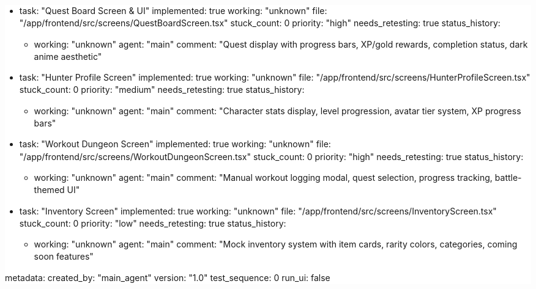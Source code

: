   - task: "Quest Board Screen & UI"
    implemented: true
    working: "unknown"
    file: "/app/frontend/src/screens/QuestBoardScreen.tsx"
    stuck_count: 0
    priority: "high"
    needs_retesting: true
    status_history:
      - working: "unknown"
        agent: "main"
        comment: "Quest display with progress bars, XP/gold rewards, completion status, dark anime aesthetic"

  - task: "Hunter Profile Screen"
    implemented: true
    working: "unknown"
    file: "/app/frontend/src/screens/HunterProfileScreen.tsx"
    stuck_count: 0
    priority: "medium"
    needs_retesting: true
    status_history:
      - working: "unknown"
        agent: "main"
        comment: "Character stats display, level progression, avatar tier system, XP progress bars"

  - task: "Workout Dungeon Screen"
    implemented: true
    working: "unknown"
    file: "/app/frontend/src/screens/WorkoutDungeonScreen.tsx"
    stuck_count: 0
    priority: "high"
    needs_retesting: true
    status_history:
      - working: "unknown"
        agent: "main"
        comment: "Manual workout logging modal, quest selection, progress tracking, battle-themed UI"

  - task: "Inventory Screen"
    implemented: true
    working: "unknown"
    file: "/app/frontend/src/screens/InventoryScreen.tsx"
    stuck_count: 0
    priority: "low"
    needs_retesting: true
    status_history:
      - working: "unknown"
        agent: "main"
        comment: "Mock inventory system with item cards, rarity colors, categories, coming soon features"

metadata:
  created_by: "main_agent"
  version: "1.0"
  test_sequence: 0
  run_ui: false
